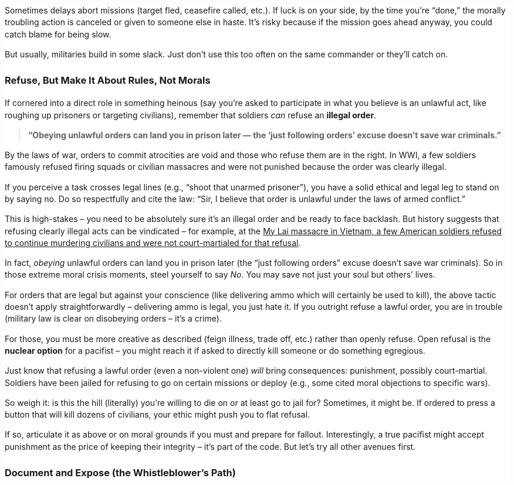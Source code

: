 Sometimes delays abort missions (target fled, ceasefire called, etc.). If luck is on your side, by the time you’re “done,” the morally troubling action is canceled or given to someone else in haste. It’s risky because if the mission goes ahead anyway, you could catch blame for being slow. 

But usually, militaries build in some slack. Just don’t use this too often on the same commander or they’ll catch on.

### Refuse, But Make It About Rules, Not Morals

If cornered into a direct role in something heinous (say you’re asked to participate in what you believe is an unlawful act, like roughing up prisoners or targeting civilians), remember that soldiers *can* refuse an **illegal order**. 

> **“Obeying unlawful orders can land you in prison later — the ‘just following orders’ excuse doesn’t save war criminals.”**

By the laws of war, orders to commit atrocities are void and those who refuse them are in the right. In WWI, a few soldiers famously refused firing squads or civilian massacres and were not punished because the order was clearly illegal. 

If you perceive a task crosses legal lines (e.g., “shoot that unarmed prisoner”), you have a solid ethical and legal leg to stand on by saying no. Do so respectfully and cite the law: “Sir, I believe that order is unlawful under the laws of armed conflict.” 

This is high-stakes – you need to be absolutely sure it’s an illegal order and be ready to face backlash. But history suggests that refusing clearly illegal acts can be vindicated – for example, at the [My Lai massacre in Vietnam, a few American soldiers refused to continue murdering civilians and were not court-martialed for that refusal](https://www.militaryjusticecenter.com/blog/2022/03/can-you-recognize-an-unlawful-order/). 

In fact, *obeying* unlawful orders can land you in prison later (the “just following orders” excuse doesn’t save war criminals). So in those extreme moral crisis moments, steel yourself to say *No*. You may save not just your soul but others’ lives.

For orders that are legal but against your conscience (like delivering ammo which will certainly be used to kill), the above tactic doesn’t apply straightforwardly – delivering ammo is legal, you just hate it. If you outright refuse a lawful order, you are in trouble (military law is clear on disobeying orders – it’s a crime). 

For those, you must be more creative as described (feign illness, trade off, etc.) rather than openly refuse. Open refusal is the **nuclear option** for a pacifist – you might reach it if asked to directly kill someone or do something egregious. 

Just know that refusing a lawful order (even a non-violent one) *will* bring consequences: punishment, possibly court-martial. Soldiers have been jailed for refusing to go on certain missions or deploy (e.g., some cited moral objections to specific wars).

So weigh it: is this the hill (literally) you’re willing to die on or at least go to jail for? Sometimes, it might be. If ordered to press a button that will kill dozens of civilians, your ethic might push you to flat refusal. 

If so, articulate it as above or on moral grounds if you must and prepare for fallout. Interestingly, a true pacifist might accept punishment as the price of keeping their integrity – it’s part of the code. But let’s try all other avenues first.

### Document and Expose (the Whistleblower’s Path)
